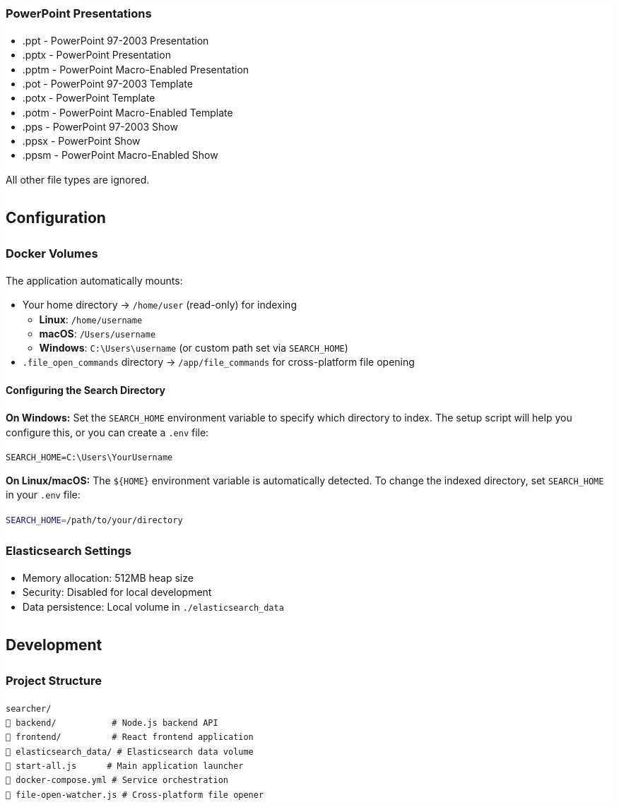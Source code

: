 ### PowerPoint Presentations
- .ppt - PowerPoint 97-2003 Presentation
- .pptx - PowerPoint Presentation
- .pptm - PowerPoint Macro-Enabled Presentation
- .pot - PowerPoint 97-2003 Template
- .potx - PowerPoint Template
- .potm - PowerPoint Macro-Enabled Template
- .pps - PowerPoint 97-2003 Show
- .ppsx - PowerPoint Show
- .ppsm - PowerPoint Macro-Enabled Show

All other file types are ignored.

## Configuration

### Docker Volumes

The application automatically mounts:
- Your home directory → `/home/user` (read-only) for indexing
  - **Linux**: `/home/username`
  - **macOS**: `/Users/username`
  - **Windows**: `C:\Users\username` (or custom path set via `SEARCH_HOME`)
- `.file_open_commands` directory → `/app/file_commands` for cross-platform file opening

#### Configuring the Search Directory

**On Windows:**
Set the `SEARCH_HOME` environment variable to specify which directory to index. The setup script will help you configure this, or you can create a `.env` file:
```
SEARCH_HOME=C:\Users\YourUsername
```

**On Linux/macOS:**
The `${HOME}` environment variable is automatically detected. To change the indexed directory, set `SEARCH_HOME` in your `.env` file:
```bash
SEARCH_HOME=/path/to/your/directory
```

### Elasticsearch Settings

- Memory allocation: 512MB heap size
- Security: Disabled for local development
- Data persistence: Local volume in `./elasticsearch_data`

## Development

### Project Structure

```
searcher/
   backend/           # Node.js backend API
   frontend/          # React frontend application
   elasticsearch_data/ # Elasticsearch data volume
   start-all.js      # Main application launcher
   docker-compose.yml # Service orchestration
   file-open-watcher.js # Cross-platform file opener
```
